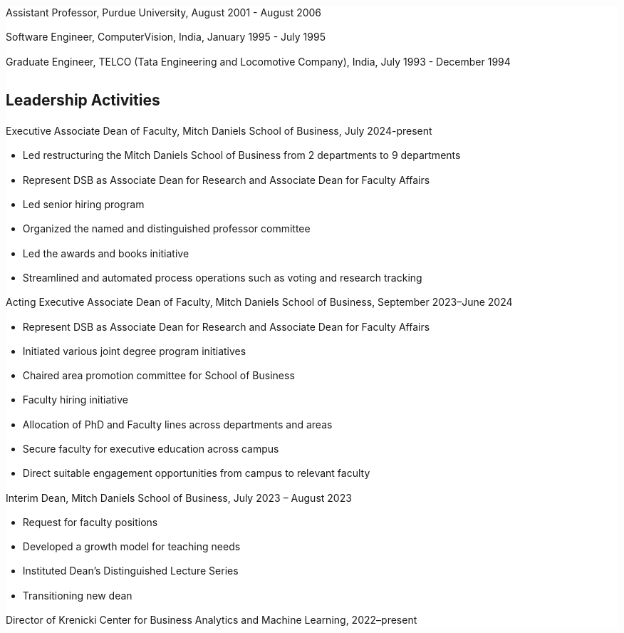 Assistant Professor, Purdue University, August 2001 - August 2006

Software Engineer, ComputerVision, India, January 1995 - July 1995

Graduate Engineer, TELCO (Tata Engineering and Locomotive Company),
India, July 1993 - December 1994
</section>
<section id="leadership-activities">

## Leadership Activities

Executive Associate Dean of Faculty, Mitch Daniels School of Business,
July 2024-present

- Led restructuring the Mitch Daniels School of Business from 2
  departments to 9 departments

- Represent DSB as Associate Dean for Research and Associate Dean for
  Faculty Affairs

- Led senior hiring program

- Organized the named and distinguished professor committee

- Led the awards and books initiative

- Streamlined and automated process operations such as voting and
  research tracking

Acting Executive Associate Dean of Faculty, Mitch Daniels School of
Business, September 2023–June 2024

- Represent DSB as Associate Dean for Research and Associate Dean for
  Faculty Affairs

- Initiated various joint degree program initiatives

- Chaired area promotion committee for School of Business

- Faculty hiring initiative

- Allocation of PhD and Faculty lines across departments and areas

- Secure faculty for executive education across campus

- Direct suitable engagement opportunities from campus to relevant
  faculty

Interim Dean, Mitch Daniels School of Business, July 2023 – August 2023

- Request for faculty positions

- Developed a growth model for teaching needs

- Instituted Dean’s Distinguished Lecture Series

- Transitioning new dean

Director of Krenicki Center for Business Analytics and Machine Learning,
2022–present
